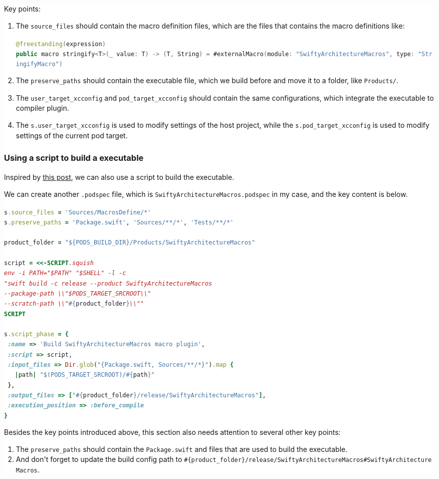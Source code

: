 Key points:

1. The `source_files` should contain the macro definition files, which are the files that contains the macro definitions like:

   ```swift
   @freestanding(expression)
   public macro stringify<T>(_ value: T) -> (T, String) = #externalMacro(module: "SwiftyArchitectureMacros", type: "StringifyMacro")
   ```

2. The `preserve_paths` should contain the executable file, which we build before and move it to a folder, like `Products/`.
3. The `user_target_xcconfig` and `pod_target_xcconfig` should contain the same configurations, which integrate the executable to compiler plugin.
4. The `s.user_target_xcconfig` is used to modify settings of the host project, while the `s.pod_target_xcconfig` is used to modify settings of the current pod target.

### Using a script to build a executable

Inspired by [this post](https://soumyamahunt.medium.com/support-swift-macros-with-cocoapods-3911f9317042), we can also use a script to build the executable.

We can create another `.podspec` file, which is `SwiftyArchitectureMacros.podspec` in my case, and the key content is below.

```ruby
s.source_files = 'Sources/MacrosDefine/*'
s.preserve_paths = 'Package.swift', 'Sources/**/*', 'Tests/**/*'

product_folder = "${PODS_BUILD_DIR}/Products/SwiftyArchitectureMacros"

script = <<-SCRIPT.squish
env -i PATH="$PATH" "$SHELL" -l -c
"swift build -c release --product SwiftyArchitectureMacros
--package-path \\"$PODS_TARGET_SRCROOT\\"
--scratch-path \\"#{product_folder}\\""
SCRIPT

s.script_phase = {
 :name => 'Build SwiftyArchitectureMacros macro plugin',
 :script => script,
 :input_files => Dir.glob("{Package.swift, Sources/**/*}").map {
   |path| "$(PODS_TARGET_SRCROOT)/#{path}"
 },
 :output_files => ["#{product_folder}/release/SwiftyArchitectureMacros"],
 :execution_position => :before_compile
}
```

Besides the key points introduced above, this section also needs attention to several other key points:

1. The `preserve_paths` should contain the `Package.swift` and files that are used to build the executable.
2. And don't forget to update the build config path to `#{product_folder}/release/SwiftyArchitectureMacros#SwiftyArchitectureMacros`.
